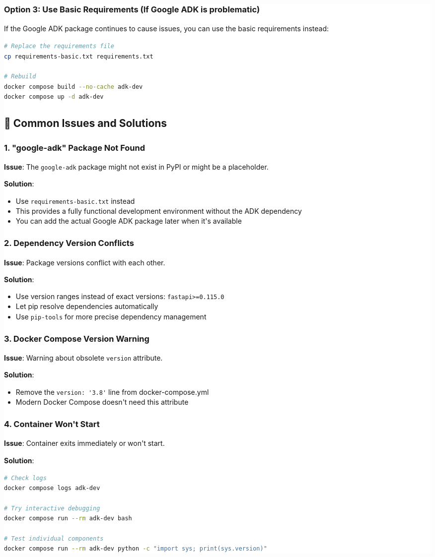 ### Option 3: Use Basic Requirements (If Google ADK is problematic)

If the Google ADK package continues to cause issues, you can use the basic requirements instead:

```bash
# Replace the requirements file
cp requirements-basic.txt requirements.txt

# Rebuild
docker compose build --no-cache adk-dev
docker compose up -d adk-dev
```

## 🐛 Common Issues and Solutions

### 1. "google-adk" Package Not Found

**Issue**: The `google-adk` package might not exist in PyPI or might be a placeholder.

**Solution**: 
- Use `requirements-basic.txt` instead
- This provides a fully functional development environment without the ADK dependency
- You can add the actual Google ADK package later when it's available

### 2. Dependency Version Conflicts

**Issue**: Package versions conflict with each other.

**Solution**:
- Use version ranges instead of exact versions: `fastapi>=0.115.0`
- Let pip resolve dependencies automatically
- Use `pip-tools` for more precise dependency management

### 3. Docker Compose Version Warning

**Issue**: Warning about obsolete `version` attribute.

**Solution**: 
- Remove the `version: '3.8'` line from docker-compose.yml
- Modern Docker Compose doesn't need this attribute

### 4. Container Won't Start

**Issue**: Container exits immediately or won't start.

**Solution**:
```bash
# Check logs
docker compose logs adk-dev

# Try interactive debugging
docker compose run --rm adk-dev bash

# Test individual components
docker compose run --rm adk-dev python -c "import sys; print(sys.version)"
```
